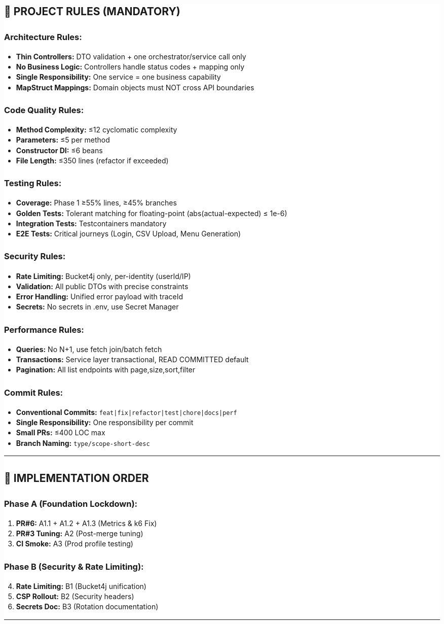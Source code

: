 
## 📏 **PROJECT RULES (MANDATORY)**

### **Architecture Rules:**
- **Thin Controllers:** DTO validation + one orchestrator/service call only
- **No Business Logic:** Controllers handle status codes + mapping only
- **Single Responsibility:** One service = one business capability
- **MapStruct Mappings:** Domain objects must NOT cross API boundaries

### **Code Quality Rules:**
- **Method Complexity:** ≤12 cyclomatic complexity
- **Parameters:** ≤5 per method
- **Constructor DI:** ≤6 beans
- **File Length:** ≤350 lines (refactor if exceeded)

### **Testing Rules:**
- **Coverage:** Phase 1 ≥55% lines, ≥45% branches
- **Golden Tests:** Tolerant matching for floating-point (abs(actual-expected) ≤ 1e-6)
- **Integration Tests:** Testcontainers mandatory
- **E2E Tests:** Critical journeys (Login, CSV Upload, Menu Generation)

### **Security Rules:**
- **Rate Limiting:** Bucket4j only, per-identity (userId/IP)
- **Validation:** All public DTOs with precise constraints
- **Error Handling:** Unified error payload with traceId
- **Secrets:** No secrets in .env, use Secret Manager

### **Performance Rules:**
- **Queries:** No N+1, use fetch join/batch fetch
- **Transactions:** Service layer transactional, READ COMMITTED default
- **Pagination:** All list endpoints with page,size,sort,filter

### **Commit Rules:**
- **Conventional Commits:** `feat|fix|refactor|test|chore|docs|perf`
- **Single Responsibility:** One responsibility per commit
- **Small PRs:** ≤400 LOC max
- **Branch Naming:** `type/scope-short-desc`

---

## 🚀 **IMPLEMENTATION ORDER**

### **Phase A (Foundation Lockdown):**
1. **PR#6:** A1.1 + A1.2 + A1.3 (Metrics & k6 Fix)
2. **PR#3 Tuning:** A2 (Post-merge tuning)
3. **CI Smoke:** A3 (Prod profile testing)

### **Phase B (Security & Rate Limiting):**
4. **Rate Limiting:** B1 (Bucket4j unification)
5. **CSP Rollout:** B2 (Security headers)
6. **Secrets Doc:** B3 (Rotation documentation)

---